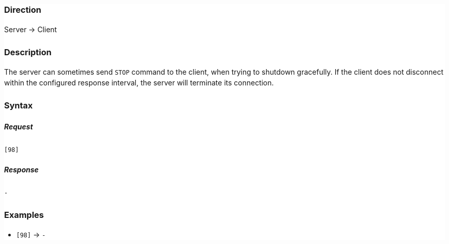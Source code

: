 ### Direction
Server -> Client
### Description
The server can sometimes send `STOP` command to the client, when trying to shutdown gracefully. If the client does not disconnect within the configured response interval, the server will terminate its connection.
### Syntax
##### Request
`[98]`
##### Response
`-`
### Examples
- `[98]` -> `-`